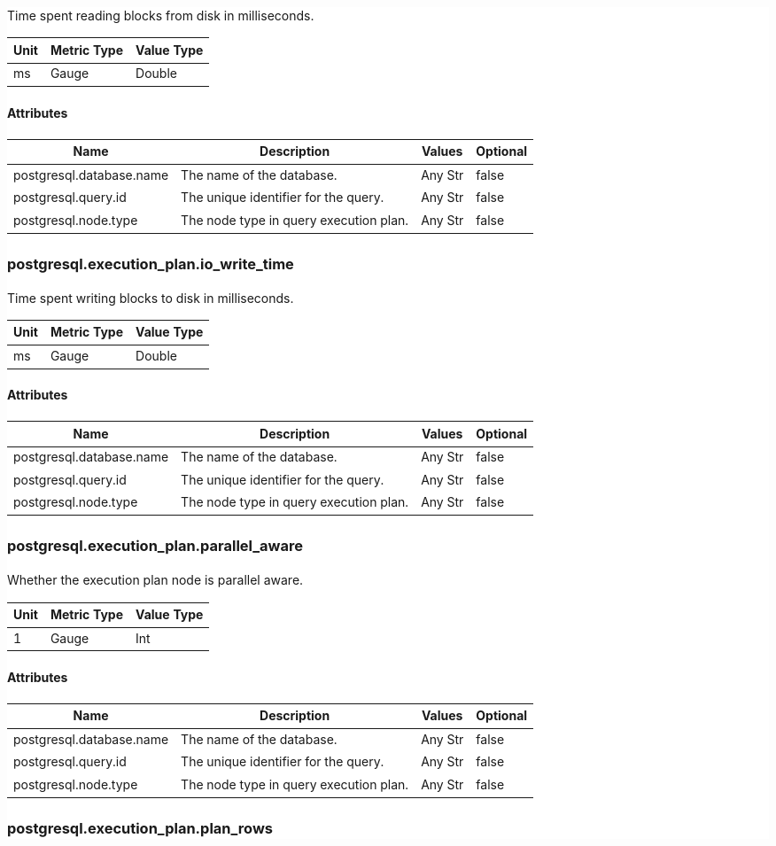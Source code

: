 Time spent reading blocks from disk in milliseconds.

| Unit | Metric Type | Value Type |
| ---- | ----------- | ---------- |
| ms | Gauge | Double |

#### Attributes

| Name | Description | Values | Optional |
| ---- | ----------- | ------ | -------- |
| postgresql.database.name | The name of the database. | Any Str | false |
| postgresql.query.id | The unique identifier for the query. | Any Str | false |
| postgresql.node.type | The node type in query execution plan. | Any Str | false |

### postgresql.execution_plan.io_write_time

Time spent writing blocks to disk in milliseconds.

| Unit | Metric Type | Value Type |
| ---- | ----------- | ---------- |
| ms | Gauge | Double |

#### Attributes

| Name | Description | Values | Optional |
| ---- | ----------- | ------ | -------- |
| postgresql.database.name | The name of the database. | Any Str | false |
| postgresql.query.id | The unique identifier for the query. | Any Str | false |
| postgresql.node.type | The node type in query execution plan. | Any Str | false |

### postgresql.execution_plan.parallel_aware

Whether the execution plan node is parallel aware.

| Unit | Metric Type | Value Type |
| ---- | ----------- | ---------- |
| 1 | Gauge | Int |

#### Attributes

| Name | Description | Values | Optional |
| ---- | ----------- | ------ | -------- |
| postgresql.database.name | The name of the database. | Any Str | false |
| postgresql.query.id | The unique identifier for the query. | Any Str | false |
| postgresql.node.type | The node type in query execution plan. | Any Str | false |

### postgresql.execution_plan.plan_rows
